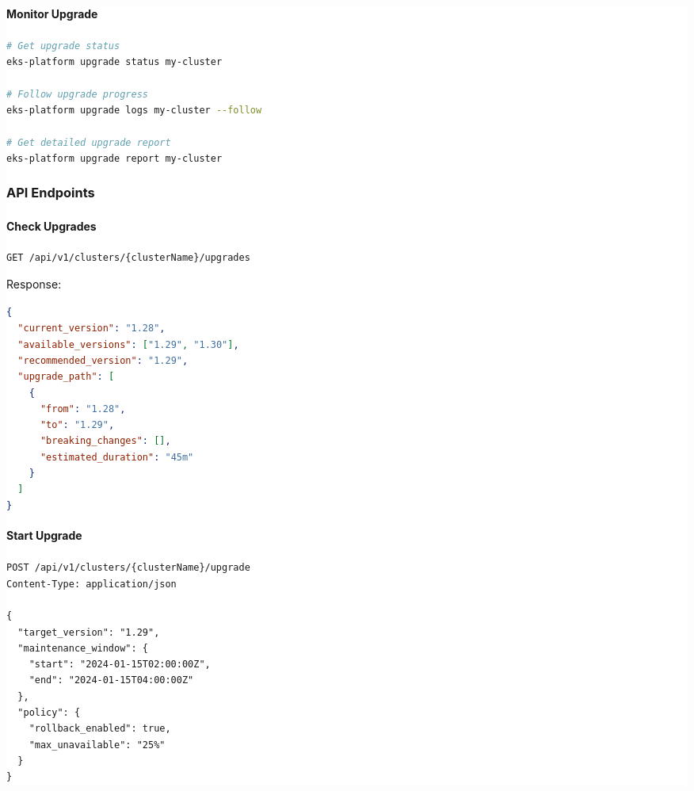 #### Monitor Upgrade
```bash
# Get upgrade status
eks-platform upgrade status my-cluster

# Follow upgrade progress
eks-platform upgrade logs my-cluster --follow

# Get detailed upgrade report
eks-platform upgrade report my-cluster
```

### API Endpoints

#### Check Upgrades
```http
GET /api/v1/clusters/{clusterName}/upgrades
```

Response:
```json
{
  "current_version": "1.28",
  "available_versions": ["1.29", "1.30"],
  "recommended_version": "1.29",
  "upgrade_path": [
    {
      "from": "1.28",
      "to": "1.29",
      "breaking_changes": [],
      "estimated_duration": "45m"
    }
  ]
}
```

#### Start Upgrade
```http
POST /api/v1/clusters/{clusterName}/upgrade
Content-Type: application/json

{
  "target_version": "1.29",
  "maintenance_window": {
    "start": "2024-01-15T02:00:00Z",
    "end": "2024-01-15T04:00:00Z"
  },
  "policy": {
    "rollback_enabled": true,
    "max_unavailable": "25%"
  }
}
```
